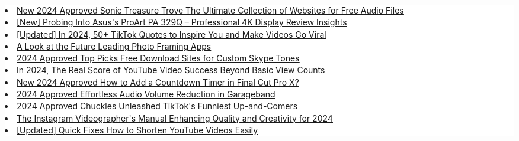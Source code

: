 <li><a href="https://audio-shaping.techidaily.com/new-2024-approved-sonic-treasure-trove-the-ultimate-collection-of-websites-for-free-audio-files/"><u>New 2024 Approved Sonic Treasure Trove The Ultimate Collection of Websites for Free Audio Files</u></a></li>
<li><a href="https://vp-tips.techidaily.com/new-probing-into-asuss-proart-pa-329q-professional-4k-display-review-insights/"><u>[New] Probing Into Asus's ProArt PA 329Q – Professional 4K Display Review Insights</u></a></li>
<li><a href="https://tiktok-clips.techidaily.com/updated-in-2024-50plus-tiktok-quotes-to-inspire-you-and-make-videos-go-viral/"><u>[Updated] In 2024, 50+ TikTok Quotes to Inspire You and Make Videos Go Viral</u></a></li>
<li><a href="https://extra-lessons.techidaily.com/a-look-at-the-future-leading-photo-framing-apps/"><u>A Look at the Future  Leading Photo Framing Apps</u></a></li>
<li><a href="https://some-guidance.techidaily.com/2024-approved-top-picks-free-download-sites-for-custom-skype-tones/"><u>2024 Approved  Top Picks  Free Download Sites for Custom Skype Tones</u></a></li>
<li><a href="https://youtube-help.techidaily.com/in-2024-the-real-score-of-youtube-video-success-beyond-basic-view-counts/"><u>In 2024, The Real Score of YouTube Video Success  Beyond Basic View Counts</u></a></li>
<li><a href="https://video-creation-software.techidaily.com/new-2024-approved-how-to-add-a-countdown-timer-in-final-cut-pro-x/"><u>New 2024 Approved How to Add a Countdown Timer in Final Cut Pro X?</u></a></li>
<li><a href="https://fox-info.techidaily.com/2024-approved-effortless-audio-volume-reduction-in-garageband/"><u>2024 Approved  Effortless Audio Volume Reduction in Garageband</u></a></li>
<li><a href="https://tiktok-video-recordings.techidaily.com/2024-approved-chuckles-unleashed-tiktoks-funniest-up-and-comers/"><u>2024 Approved  Chuckles Unleashed  TikTok's Funniest Up-and-Comers</u></a></li>
<li><a href="https://instagram-clips.techidaily.com/the-instagram-videographers-manual-enhancing-quality-and-creativity-for-2024/"><u>The Instagram Videographer's Manual  Enhancing Quality and Creativity for 2024</u></a></li>
<li><a href="https://eaxpv-info.techidaily.com/updated-quick-fixes-how-to-shorten-youtube-videos-easily/"><u>[Updated] Quick Fixes  How to Shorten YouTube Videos Easily</u></a></li>
</ul></div>
